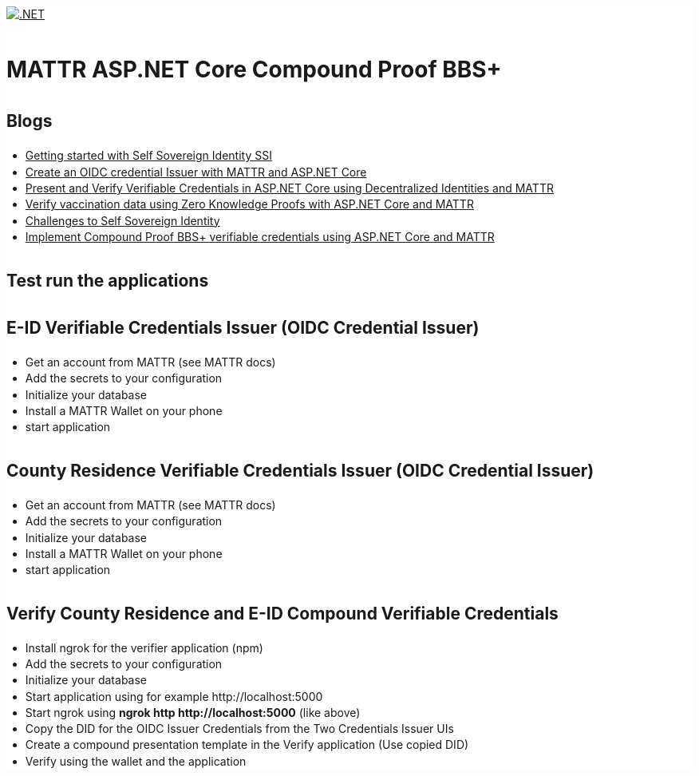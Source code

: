 [![.NET](https://github.com/swiss-ssi-group/MattrZeroKnowledgeProofsAspNetCore/actions/workflows/dotnet.yml/badge.svg)](https://github.com/swiss-ssi-group/MattrZeroKnowledgeProofsAspNetCore/actions/workflows/dotnet.yml)

# MATTR ASP.NET Core Compound Proof BBS+ 

## Blogs

- [Getting started with Self Sovereign Identity SSI](https://damienbod.com/2021/03/29/getting-started-with-self-sovereign-identity-ssi/)
- [Create an OIDC credential Issuer with MATTR and ASP.NET Core](https://damienbod.com/2021/05/03/create-an-oidc-credential-issuer-with-mattr-and-asp-net-core/)
- [Present and Verify Verifiable Credentials in ASP.NET Core using Decentralized Identities and MATTR](https://damienbod.com/2021/05/10/present-and-verify-verifiable-credentials-in-asp-net-core-using-decentralized-identities-and-mattr/)
- [Verify vaccination data using Zero Knowledge Proofs with ASP.NET Core and MATTR](https://damienbod.com/2021/05/31/verify-vaccination-data-using-zero-knowledge-proofs-with-asp-net-core-and-mattr/)
- [Challenges to Self Sovereign Identity](https://damienbod.com/2021/10/11/challenges-to-self-sovereign-identity/)
- [Implement Compound Proof BBS+ verifiable credentials using ASP.NET Core and MATTR](https://damienbod.com/2021/12/13/implement-compound-proof-bbs-verifiable-credentials-using-asp-net-core-and-mattr/https://damienbod.com/2021/12/13/implement-compound-proof-bbs-verifiable-credentials-using-asp-net-core-and-mattr/)

## Test run the applications

## E-ID Verifiable Credentials Issuer (OIDC Credential Issuer)

 - Get an account from MATTR (see MATTR docs)
 - Add the secrets to your configuration
 - Initialize your database
 - Install a MATTR Wallet on your phone
 - start application 

 ## County Residence Verifiable Credentials Issuer (OIDC Credential Issuer)

 - Get an account from MATTR (see MATTR docs)
 - Add the secrets to your configuration
 - Initialize your database
 - Install a MATTR Wallet on your phone
 - start application 

## Verify County Residence and E-ID Compound Verifiable Credentials

 - Install ngrok for the verifier application (npm)
 - Add the secrets to your configuration
 - Initialize your database
 - Start application using for example http://localhost:5000
 - Start ngrok using **ngrok http http://localhost:5000** (like above)
 - Copy the DID for the OIDC Issuer Credentials from the Two Credentials Issuer UIs
 - Create a compound presentation template in the Verify application (Use copied DID)
 - Verify using the wallet and the application
